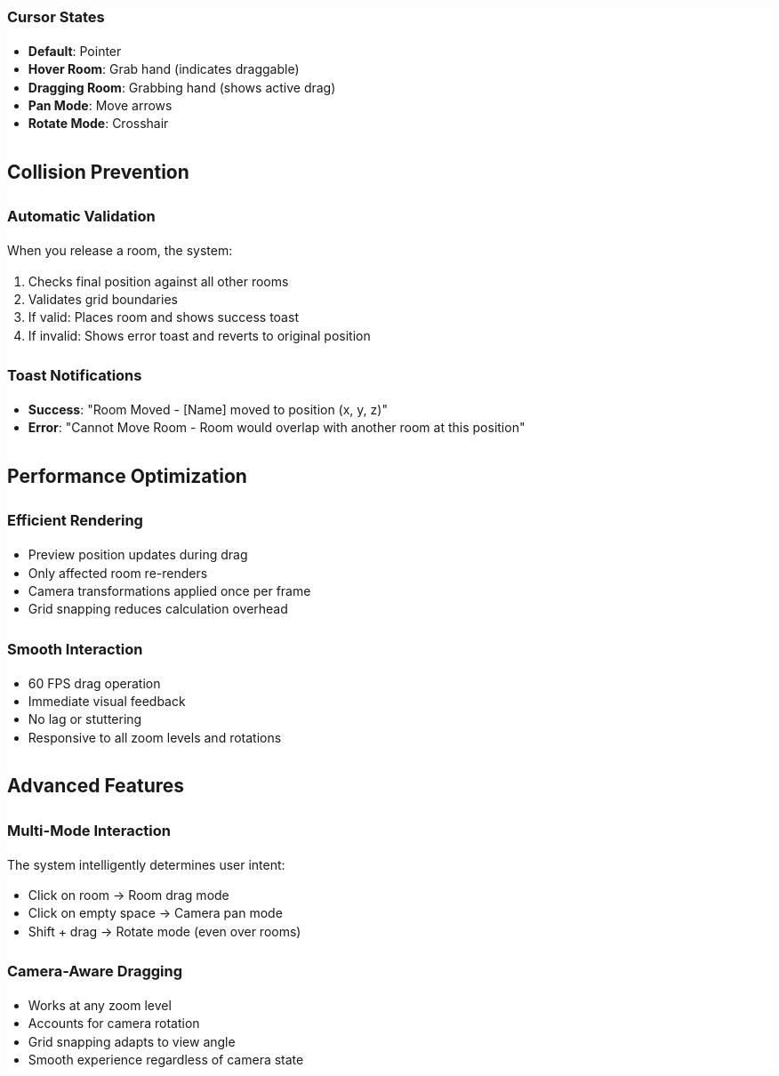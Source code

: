 ### **Cursor States**
- **Default**: Pointer
- **Hover Room**: Grab hand (indicates draggable)
- **Dragging Room**: Grabbing hand (shows active drag)
- **Pan Mode**: Move arrows
- **Rotate Mode**: Crosshair

## Collision Prevention

### **Automatic Validation**
When you release a room, the system:
1. Checks final position against all other rooms
2. Validates grid boundaries
3. If valid: Places room and shows success toast
4. If invalid: Shows error toast and reverts to original position

### **Toast Notifications**
- **Success**: "Room Moved - [Name] moved to position (x, y, z)"
- **Error**: "Cannot Move Room - Room would overlap with another room at this position"

## Performance Optimization

### **Efficient Rendering**
- Preview position updates during drag
- Only affected room re-renders
- Camera transformations applied once per frame
- Grid snapping reduces calculation overhead

### **Smooth Interaction**
- 60 FPS drag operation
- Immediate visual feedback
- No lag or stuttering
- Responsive to all zoom levels and rotations

## Advanced Features

### **Multi-Mode Interaction**
The system intelligently determines user intent:
- Click on room → Room drag mode
- Click on empty space → Camera pan mode
- Shift + drag → Rotate mode (even over rooms)

### **Camera-Aware Dragging**
- Works at any zoom level
- Accounts for camera rotation
- Grid snapping adapts to view angle
- Smooth experience regardless of camera state
